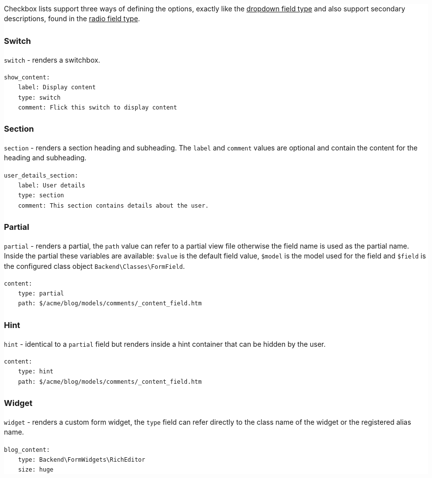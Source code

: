 
Checkbox lists support three ways of defining the options, exactly like the [dropdown field type](#field-dropdown) and also support secondary descriptions, found in the [radio field type](#field-radio).

<a name="field-switch" class="anchor" href="#field-switch"></a>
### Switch

`switch` - renders a switchbox.

    show_content:
        label: Display content
        type: switch
        comment: Flick this switch to display content

<a name="field-section" class="anchor" href="#field-section"></a>
### Section

`section` - renders a section heading and subheading. The `label` and `comment` values are optional and contain the content for the heading and subheading.

    user_details_section:
        label: User details
        type: section
        comment: This section contains details about the user.

<a name="field-partial" class="anchor" href="#field-partial"></a>
### Partial

`partial` - renders a partial, the `path` value can refer to a partial view file otherwise the field name is used as the partial name. Inside the partial these variables are available: `$value` is the default field value, `$model` is the model used for the field and `$field` is the configured class object `Backend\Classes\FormField`.

    content:
        type: partial
        path: $/acme/blog/models/comments/_content_field.htm

<a name="field-hint" class="anchor" href="#field-hint"></a>
### Hint

`hint` - identical to a `partial` field but renders inside a hint container that can be hidden by the user.

    content:
        type: hint
        path: $/acme/blog/models/comments/_content_field.htm

<a name="field-widget" class="anchor" href="#field-widget"></a>
### Widget

`widget` - renders a custom form widget, the `type` field can refer directly to the class name of the widget or the registered alias name.

    blog_content:
        type: Backend\FormWidgets\RichEditor
        size: huge

